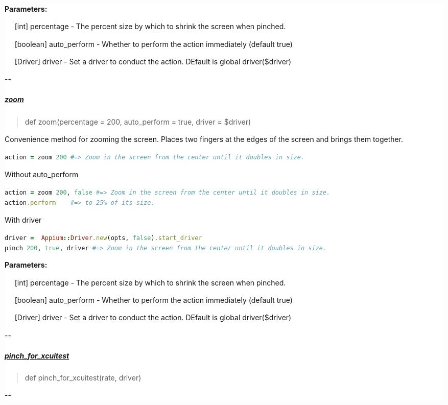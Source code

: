 __Parameters:__

&nbsp;&nbsp;&nbsp;&nbsp;&nbsp;[int] percentage - The percent size by which to shrink the screen when pinched.

&nbsp;&nbsp;&nbsp;&nbsp;&nbsp;[boolean] auto_perform - Whether to perform the action immediately (default true)

&nbsp;&nbsp;&nbsp;&nbsp;&nbsp;[Driver] driver - Set a driver to conduct the action. DEfault is global driver($driver)

--

##### [zoom](https://github.com/appium/ruby_lib/blob/6bba003ce1f3915dff0caaaf3a7a8c64684c2412/lib/appium_lib/device/multi_touch.rb#L96) 

> def zoom(percentage = 200, auto_perform = true, driver = $driver)

Convenience method for zooming the screen.
Places two fingers at the edges of the screen and brings them together.
```ruby
action = zoom 200 #=> Zoom in the screen from the center until it doubles in size.
```

Without auto_perform

```ruby
action = zoom 200, false #=> Zoom in the screen from the center until it doubles in size.
action.perform    #=> to 25% of its size.
```

With driver

```ruby
driver =  Appium::Driver.new(opts, false).start_driver
pinch 200, true, driver #=> Zoom in the screen from the center until it doubles in size.
```

__Parameters:__

&nbsp;&nbsp;&nbsp;&nbsp;&nbsp;[int] percentage - The percent size by which to shrink the screen when pinched.

&nbsp;&nbsp;&nbsp;&nbsp;&nbsp;[boolean] auto_perform - Whether to perform the action immediately (default true)

&nbsp;&nbsp;&nbsp;&nbsp;&nbsp;[Driver] driver - Set a driver to conduct the action. DEfault is global driver($driver)

--

##### [pinch_for_xcuitest](https://github.com/appium/ruby_lib/blob/6bba003ce1f3915dff0caaaf3a7a8c64684c2412/lib/appium_lib/device/multi_touch.rb#L118) 

> def pinch_for_xcuitest(rate, driver)



--

